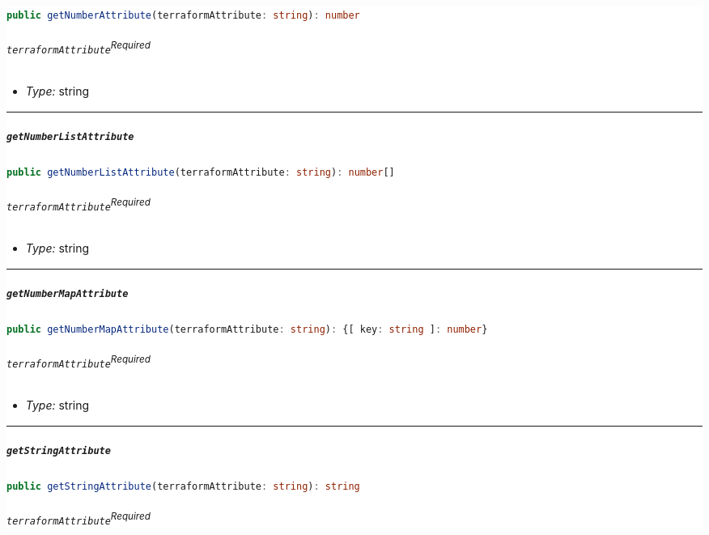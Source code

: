```typescript
public getNumberAttribute(terraformAttribute: string): number
```

###### `terraformAttribute`<sup>Required</sup> <a name="terraformAttribute" id="@cdktf/provider-databricks.modelServing.ModelServing.getNumberAttribute.parameter.terraformAttribute"></a>

- *Type:* string

---

##### `getNumberListAttribute` <a name="getNumberListAttribute" id="@cdktf/provider-databricks.modelServing.ModelServing.getNumberListAttribute"></a>

```typescript
public getNumberListAttribute(terraformAttribute: string): number[]
```

###### `terraformAttribute`<sup>Required</sup> <a name="terraformAttribute" id="@cdktf/provider-databricks.modelServing.ModelServing.getNumberListAttribute.parameter.terraformAttribute"></a>

- *Type:* string

---

##### `getNumberMapAttribute` <a name="getNumberMapAttribute" id="@cdktf/provider-databricks.modelServing.ModelServing.getNumberMapAttribute"></a>

```typescript
public getNumberMapAttribute(terraformAttribute: string): {[ key: string ]: number}
```

###### `terraformAttribute`<sup>Required</sup> <a name="terraformAttribute" id="@cdktf/provider-databricks.modelServing.ModelServing.getNumberMapAttribute.parameter.terraformAttribute"></a>

- *Type:* string

---

##### `getStringAttribute` <a name="getStringAttribute" id="@cdktf/provider-databricks.modelServing.ModelServing.getStringAttribute"></a>

```typescript
public getStringAttribute(terraformAttribute: string): string
```

###### `terraformAttribute`<sup>Required</sup> <a name="terraformAttribute" id="@cdktf/provider-databricks.modelServing.ModelServing.getStringAttribute.parameter.terraformAttribute"></a>
